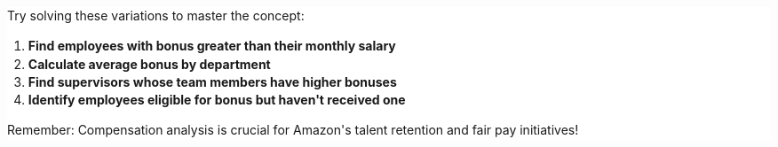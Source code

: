 Try solving these variations to master the concept:

1. **Find employees with bonus greater than their monthly salary**
2. **Calculate average bonus by department**
3. **Find supervisors whose team members have higher bonuses**
4. **Identify employees eligible for bonus but haven't received one**

Remember: Compensation analysis is crucial for Amazon's talent retention and fair pay initiatives!
